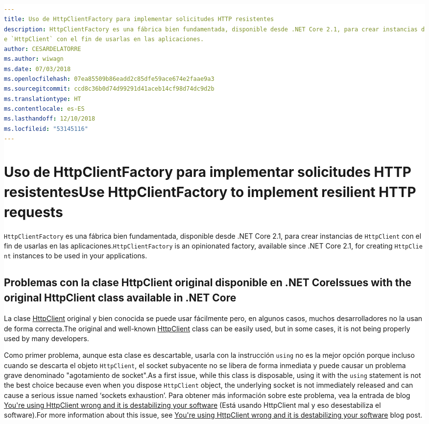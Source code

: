```yaml
---
title: Uso de HttpClientFactory para implementar solicitudes HTTP resistentes
description: HttpClientFactory es una fábrica bien fundamentada, disponible desde .NET Core 2.1, para crear instancias de `HttpClient` con el fin de usarlas en las aplicaciones.
author: CESARDELATORRE
ms.author: wiwagn
ms.date: 07/03/2018
ms.openlocfilehash: 07ea85509b86eadd2c85dfe59ace674e2faae9a3
ms.sourcegitcommit: ccd8c36b0d74d99291d41aceb14cf98d74dc9d2b
ms.translationtype: HT
ms.contentlocale: es-ES
ms.lasthandoff: 12/10/2018
ms.locfileid: "53145116"
---
```

# <a name="use-httpclientfactory-to-implement-resilient-http-requests"></a><span data-ttu-id="c1c8e-103">Uso de HttpClientFactory para implementar solicitudes HTTP resistentes</span><span class="sxs-lookup"><span data-stu-id="c1c8e-103">Use HttpClientFactory to implement resilient HTTP requests</span></span>

<span data-ttu-id="c1c8e-104">`HttpClientFactory` es una fábrica bien fundamentada, disponible desde .NET Core 2.1, para crear instancias de `HttpClient` con el fin de usarlas en las aplicaciones.</span><span class="sxs-lookup"><span data-stu-id="c1c8e-104">`HttpClientFactory` is an opinionated factory, available since .NET Core 2.1, for creating `HttpClient` instances to be used in your applications.</span></span> 

## <a name="issues-with-the-original-httpclient-class-available-in-net-core"></a><span data-ttu-id="c1c8e-105">Problemas con la clase HttpClient original disponible en .NET Core</span><span class="sxs-lookup"><span data-stu-id="c1c8e-105">Issues with the original HttpClient class available in .NET Core</span></span>

<span data-ttu-id="c1c8e-106">La clase [HttpClient](https://docs.microsoft.com/dotnet/api/system.net.http.httpclient?view=netstandard-2.0) original y bien conocida se puede usar fácilmente pero, en algunos casos, muchos desarrolladores no la usan de forma correcta.</span><span class="sxs-lookup"><span data-stu-id="c1c8e-106">The original and well-known [HttpClient](https://docs.microsoft.com/dotnet/api/system.net.http.httpclient?view=netstandard-2.0) class can be easily used, but in some cases, it is not being properly used by many developers.</span></span> 

<span data-ttu-id="c1c8e-107">Como primer problema, aunque esta clase es descartable, usarla con la instrucción `using` no es la mejor opción porque incluso cuando se descarta el objeto `HttpClient`, el socket subyacente no se libera de forma inmediata y puede causar un problema grave denominado "agotamiento de socket".</span><span class="sxs-lookup"><span data-stu-id="c1c8e-107">As a first issue, while this class is disposable, using it with the `using` statement is not the best choice because even when you dispose `HttpClient` object, the underlying socket is not immediately released and can cause a serious issue named ‘sockets exhaustion’.</span></span> <span data-ttu-id="c1c8e-108">Para obtener más información sobre este problema, vea la entrada de blog [You're using HttpClient wrong and it is destabilizing your software](https://aspnetmonsters.com/2016/08/2016-08-27-httpclientwrong/) (Está usando HttpClient mal y eso desestabiliza el software).</span><span class="sxs-lookup"><span data-stu-id="c1c8e-108">For more information about this issue, see [You're using HttpClient wrong and it is destabilizing your software](https://aspnetmonsters.com/2016/08/2016-08-27-httpclientwrong/) blog post.</span></span>
